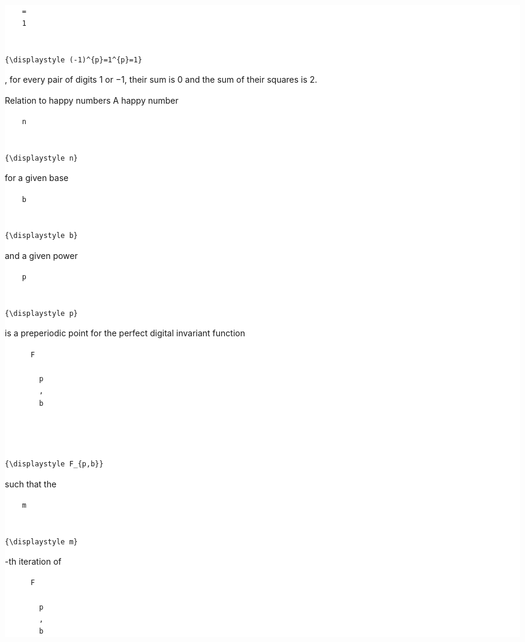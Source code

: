         
        =
        1
      
    
    {\displaystyle (-1)^{p}=1^{p}=1}
  
, for every pair of digits 1 or −1, their sum is 0 and the sum of their squares is 2.

Relation to happy numbers
A happy number 
  
    
      
        n
      
    
    {\displaystyle n}
  
 for a given base 
  
    
      
        b
      
    
    {\displaystyle b}
  
 and a given power 
  
    
      
        p
      
    
    {\displaystyle p}
  
 is a preperiodic point for the perfect digital invariant function 
  
    
      
        
          F
          
            p
            ,
            b
          
        
      
    
    {\displaystyle F_{p,b}}
  
 such that the 
  
    
      
        m
      
    
    {\displaystyle m}
  
-th iteration of 
  
    
      
        
          F
          
            p
            ,
            b
          